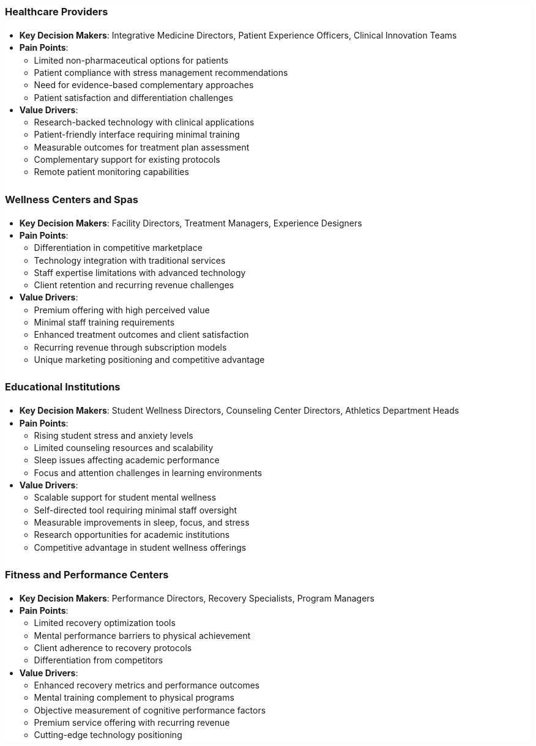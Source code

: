 ### Healthcare Providers
- **Key Decision Makers**: Integrative Medicine Directors, Patient Experience Officers, Clinical Innovation Teams
- **Pain Points**:
  - Limited non-pharmaceutical options for patients
  - Patient compliance with stress management recommendations
  - Need for evidence-based complementary approaches
  - Patient satisfaction and differentiation challenges
- **Value Drivers**:
  - Research-backed technology with clinical applications
  - Patient-friendly interface requiring minimal training
  - Measurable outcomes for treatment plan assessment
  - Complementary support for existing protocols
  - Remote patient monitoring capabilities

### Wellness Centers and Spas
- **Key Decision Makers**: Facility Directors, Treatment Managers, Experience Designers
- **Pain Points**:
  - Differentiation in competitive marketplace
  - Technology integration with traditional services
  - Staff expertise limitations with advanced technology
  - Client retention and recurring revenue challenges
- **Value Drivers**:
  - Premium offering with high perceived value
  - Minimal staff training requirements
  - Enhanced treatment outcomes and client satisfaction
  - Recurring revenue through subscription models
  - Unique marketing positioning and competitive advantage

### Educational Institutions
- **Key Decision Makers**: Student Wellness Directors, Counseling Center Directors, Athletics Department Heads
- **Pain Points**:
  - Rising student stress and anxiety levels
  - Limited counseling resources and scalability
  - Sleep issues affecting academic performance
  - Focus and attention challenges in learning environments
- **Value Drivers**:
  - Scalable support for student mental wellness
  - Self-directed tool requiring minimal staff oversight
  - Measurable improvements in sleep, focus, and stress
  - Research opportunities for academic institutions
  - Competitive advantage in student wellness offerings

### Fitness and Performance Centers
- **Key Decision Makers**: Performance Directors, Recovery Specialists, Program Managers
- **Pain Points**:
  - Limited recovery optimization tools
  - Mental performance barriers to physical achievement
  - Client adherence to recovery protocols
  - Differentiation from competitors
- **Value Drivers**:
  - Enhanced recovery metrics and performance outcomes
  - Mental training complement to physical programs
  - Objective measurement of cognitive performance factors
  - Premium service offering with recurring revenue
  - Cutting-edge technology positioning
